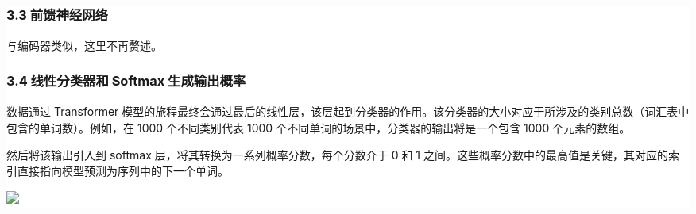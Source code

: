 ### 3.3 前馈神经网络

与编码器类似，这里不再赘述。

### 3.4 线性分类器和 Softmax 生成输出概率

数据通过 Transformer 模型的旅程最终会通过最后的线性层，该层起到分类器的作用。该分类器的大小对应于所涉及的类别总数（词汇表中包含的单词数）。例如，在 1000 个不同类别代表 1000 个不同单词的场景中，分类器的输出将是一个包含 1000 个元素的数组。

然后将该输出引入到 softmax 层，将其转换为一系列概率分数，每个分数介于 0 和 1 之间。这些概率分数中的最高值是关键，其对应的索引直接指向模型预测为序列中的下一个单词。

![](https://mingminyu.github.io/webassets/images/20250223-17.webp)
